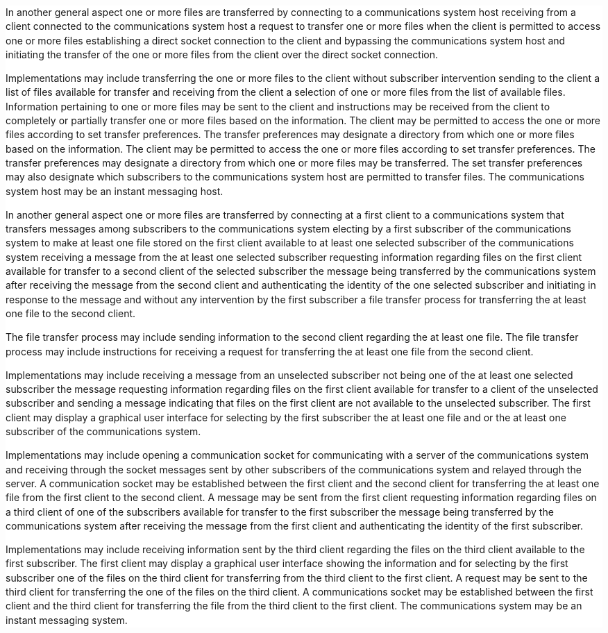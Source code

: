 In another general aspect one or more files are transferred by connecting to a communications system host receiving from a client connected to the communications system host a request to transfer one or more files when the client is permitted to access one or more files establishing a direct socket connection to the client and bypassing the communications system host and initiating the transfer of the one or more files from the client over the direct socket connection.

Implementations may include transferring the one or more files to the client without subscriber intervention sending to the client a list of files available for transfer and receiving from the client a selection of one or more files from the list of available files. Information pertaining to one or more files may be sent to the client and instructions may be received from the client to completely or partially transfer one or more files based on the information. The client may be permitted to access the one or more files according to set transfer preferences. The transfer preferences may designate a directory from which one or more files based on the information. The client may be permitted to access the one or more files according to set transfer preferences. The transfer preferences may designate a directory from which one or more files may be transferred. The set transfer preferences may also designate which subscribers to the communications system host are permitted to transfer files. The communications system host may be an instant messaging host.

In another general aspect one or more files are transferred by connecting at a first client to a communications system that transfers messages among subscribers to the communications system electing by a first subscriber of the communications system to make at least one file stored on the first client available to at least one selected subscriber of the communications system receiving a message from the at least one selected subscriber requesting information regarding files on the first client available for transfer to a second client of the selected subscriber the message being transferred by the communications system after receiving the message from the second client and authenticating the identity of the one selected subscriber and initiating in response to the message and without any intervention by the first subscriber a file transfer process for transferring the at least one file to the second client.

The file transfer process may include sending information to the second client regarding the at least one file. The file transfer process may include instructions for receiving a request for transferring the at least one file from the second client.

Implementations may include receiving a message from an unselected subscriber not being one of the at least one selected subscriber the message requesting information regarding files on the first client available for transfer to a client of the unselected subscriber and sending a message indicating that files on the first client are not available to the unselected subscriber. The first client may display a graphical user interface for selecting by the first subscriber the at least one file and or the at least one subscriber of the communications system.

Implementations may include opening a communication socket for communicating with a server of the communications system and receiving through the socket messages sent by other subscribers of the communications system and relayed through the server. A communication socket may be established between the first client and the second client for transferring the at least one file from the first client to the second client. A message may be sent from the first client requesting information regarding files on a third client of one of the subscribers available for transfer to the first subscriber the message being transferred by the communications system after receiving the message from the first client and authenticating the identity of the first subscriber.

Implementations may include receiving information sent by the third client regarding the files on the third client available to the first subscriber. The first client may display a graphical user interface showing the information and for selecting by the first subscriber one of the files on the third client for transferring from the third client to the first client. A request may be sent to the third client for transferring the one of the files on the third client. A communications socket may be established between the first client and the third client for transferring the file from the third client to the first client. The communications system may be an instant messaging system.
